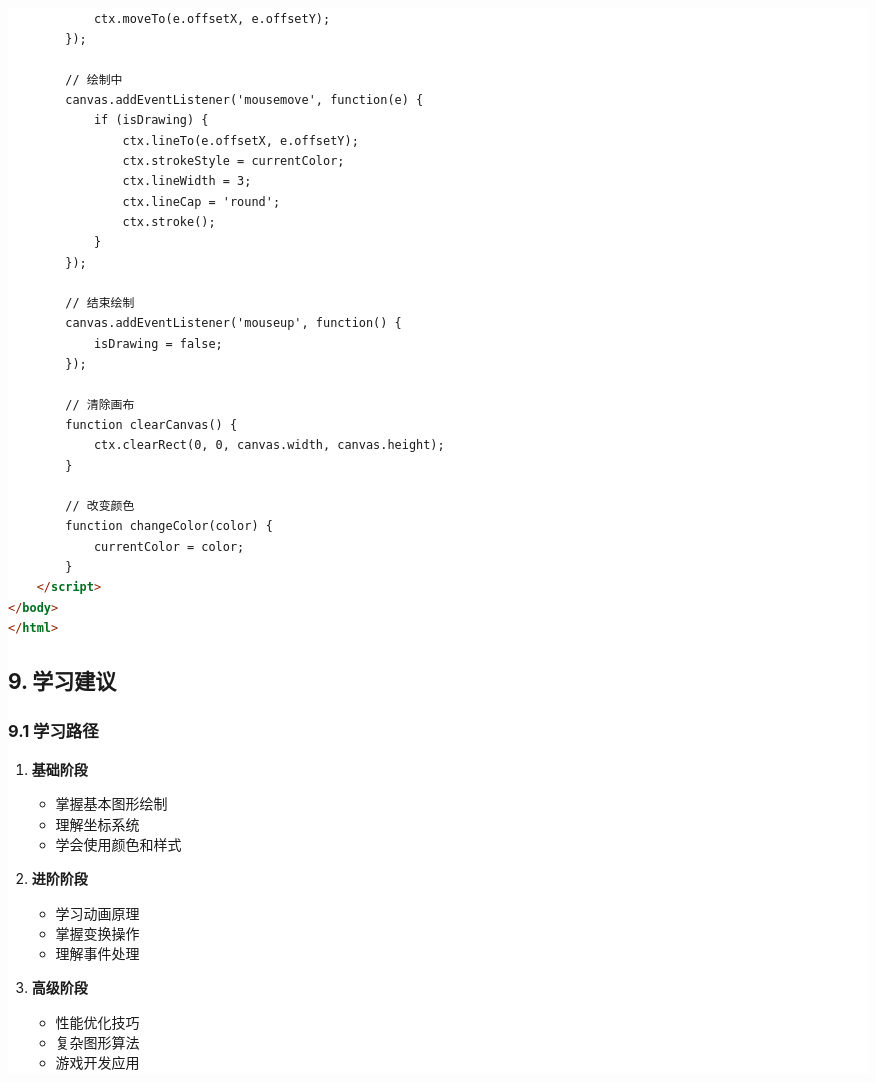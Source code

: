 ```html
            ctx.moveTo(e.offsetX, e.offsetY);
        });
        
        // 绘制中
        canvas.addEventListener('mousemove', function(e) {
            if (isDrawing) {
                ctx.lineTo(e.offsetX, e.offsetY);
                ctx.strokeStyle = currentColor;
                ctx.lineWidth = 3;
                ctx.lineCap = 'round';
                ctx.stroke();
            }
        });
        
        // 结束绘制
        canvas.addEventListener('mouseup', function() {
            isDrawing = false;
        });
        
        // 清除画布
        function clearCanvas() {
            ctx.clearRect(0, 0, canvas.width, canvas.height);
        }
        
        // 改变颜色
        function changeColor(color) {
            currentColor = color;
        }
    </script>
</body>
</html>
```

## 9. 学习建议

### 9.1 学习路径

1. **基础阶段**
   - 掌握基本图形绘制
   - 理解坐标系统
   - 学会使用颜色和样式

2. **进阶阶段**
   - 学习动画原理
   - 掌握变换操作
   - 理解事件处理

3. **高级阶段**
   - 性能优化技巧
   - 复杂图形算法
   - 游戏开发应用
